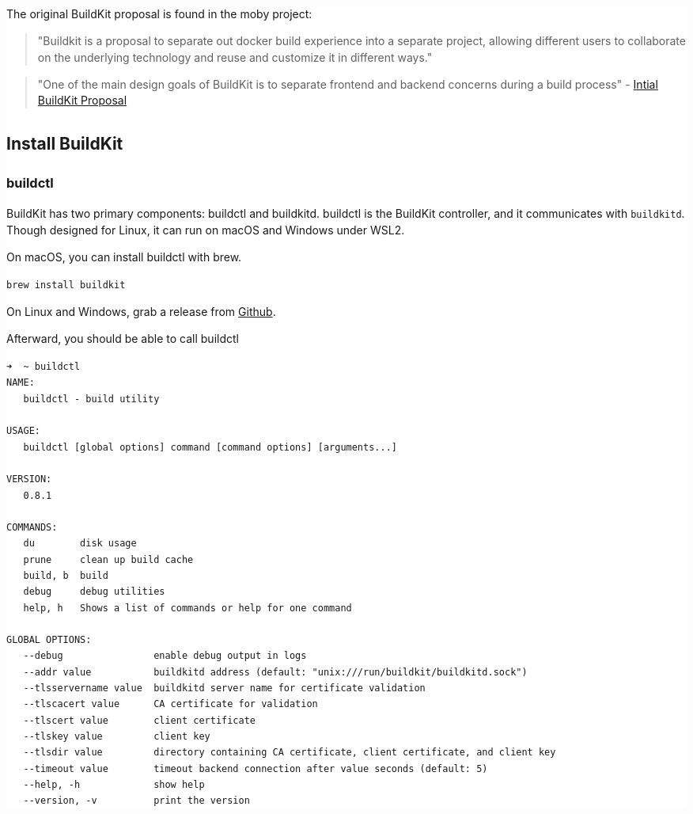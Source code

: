 The original BuildKit proposal is found in the moby project:

> "Buildkit is a proposal to separate out docker build experience into a separate project, allowing different users to collaborate on the underlying technology and reuse and customize it in different ways."

> "One of the main design goals of BuildKit is to separate frontend and backend concerns during a build process" - [Intial BuildKit Proposal](https://github.com/moby/moby/issues/32925) 

## Install BuildKit 

### buildctl

BuildKit has two primary components: buildctl and buildkitd.  buildctl is the BuildKit controller, and it communicates with `buildkitd`. Though designed for Linux, it can run on macOS and Windows under WSL2.  

On macOS, you can install buildctl with brew.  
```
brew install buildkit
```

On Linux and Windows, grab a release from [Github](https://github.com/moby/buildkit/releases). 

Afterward, you should be able to call buildctl

```
➜  ~ buildctl
NAME:
   buildctl - build utility

USAGE:
   buildctl [global options] command [command options] [arguments...]

VERSION:
   0.8.1

COMMANDS:
   du        disk usage
   prune     clean up build cache
   build, b  build
   debug     debug utilities
   help, h   Shows a list of commands or help for one command

GLOBAL OPTIONS:
   --debug                enable debug output in logs
   --addr value           buildkitd address (default: "unix:///run/buildkit/buildkitd.sock")
   --tlsservername value  buildkitd server name for certificate validation
   --tlscacert value      CA certificate for validation
   --tlscert value        client certificate
   --tlskey value         client key
   --tlsdir value         directory containing CA certificate, client certificate, and client key
   --timeout value        timeout backend connection after value seconds (default: 5)
   --help, -h             show help
   --version, -v          print the version
```
